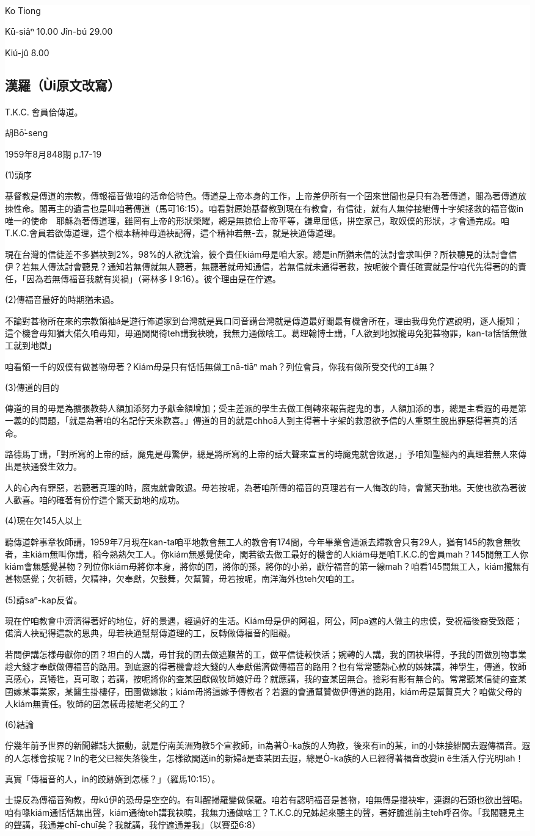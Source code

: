Ko Tiong

Kū-siâⁿ 10.00 Jîn-bú 29.00

Kiú-jû 8.00

## 漢羅（Ùi原文改寫）

T.K.C. 會員佮傳道。

胡Bō͘-seng

1959年8月848期 p.17-19

(1)頭序

基督教是傳道的宗教，傳報福音做咱的活命佮特色。傳道是上帝本身的工作，上帝差伊所有一个囝來世間也是只有為著傳道，閣為著傳道放拺性命。閣再主的遺言也是叫咱著傳道（馬可16:15）。咱看對原始基督教到現在有教會，有信徒，就有人無停接紲傳十字架拯救的福音做in唯一的使命　耶穌為著傳道理，雖罔有上帝的形狀榮耀，總是無掠佮上帝平等，謙卑屈低，拼空家己，取奴僕的形狀，才會通完成。咱T.K.C.會員若欲傳道理，這个根本精神毋通袂記得，這个精神若無-去，就是袂通傳道理。

現在台灣的信徒差不多猶袂到2%，98%的人欲沈淪，彼个責任kiám毋是咱大家。總是in所猶未信的汰討會求叫伊？所袂聽見的汰討會信伊？若無人傳汰討會聽見？通知若無傳就無人聽著，無聽著就毋知通信，若無信就未通得著救，按呢彼个責任確實就是佇咱代先得著的的責任，「因為若無傳福音我就有災禍」（哥林多 I 9:16）。彼个理由是在佇遮。

(2)傳福音最好的時期猶未過。

不論對甚物所在來的宗教領袖á是遊行佈道家到台灣就是異口同音講台灣就是傳道最好閣最有機會所在，理由我毋免佇遮說明，逐人攏知；這个機會毋知猶大偌久咱毋知，毋通閒閒徛teh講我袂曉，我無力通做啥工。葛理翰博士講，「人欲到地獄攏毋免犯甚物罪，kan-ta恬恬無做工就到地獄」

咱看領一千的奴僕有做甚物毋著？Kiám毋是只有恬恬無做工nā-tiāⁿ mah？列位會員，你我有做所受交代的工á無？

(3)傳道的目的

傳道的目的毋是為擴張教勢人額加添努力予獻金額增加；受主差派的學生去做工倒轉來報告趕鬼的事，人額加添的事，總是主看遐的毋是第一義的的問題，「就是為著咱的名記佇天來歡喜。」傳道的目的就是chhoā人到主得著十字架的救恩欲予信的人重頭生脫出罪惡得著真的活命。

路德馬丁講，「對所寫的上帝的話，魔鬼是毋驚伊，總是將所寫的上帝的話大聲來宣言的時魔鬼就會敗退，」予咱知聖經內的真理若無人來傳出是袂通發生效力。

人的心內有罪惡，若聽著真理的時，魔鬼就會敗退。毋若按呢，為著咱所傳的福音的真理若有一人悔改的時，會驚天動地。天使也欲為著彼人歡喜。咱的確著有份佇這个驚天動地的成功。

(4)現在欠145人以上

聽傳道幹事章牧師講，1959年7月現在kan-ta咱平地教會無工人的教會有174間，今年畢業會通派去蹛教會只有29人，猶有145的教會無牧者，主kiám無叫你講，稻今熟熟欠工人。你kiám無感覺使命，閣若欲去做工最好的機會的人kiám毋是咱T.K.C.的會員mah？145間無工人你kiám會無感覺甚物？列位你kiám毋將你本身，將你的囝，將你的孫，將你的小弟，獻佇福音的第一線mah？咱看145間無工人，kiám攏無有甚物感覺；欠祈禱，欠精神，欠奉獻，欠鼓舞，欠幫贊，毋若按呢，南洋海外也teh欠咱的工。

(5)請saⁿ-kap反省。

現在佇咱教會中濟濟得著好的地位，好的景遇，經過好的生活。Kiám毋是伊的阿祖，阿公，阿pa遮的人做主的忠僕，受祝福後裔受致蔭；偌濟人袂記得這款的恩典，毋若袂通幫幫傳道理的工，反轉做傳福音的阻礙。

若問伊講怎樣毋獻你的囝？坦白的人講，毋甘我的囝去做遮艱苦的工，做平信徒較快活；婉轉的人講，我的囝袂堪得，予我的囝做別物事業趁大錢才奉獻做傳福音的路用。到底遐的得著機會趁大錢的人奉獻偌濟做傳福音的路用？也有常常聽熱心款的姊妹講，神學生，傳道，牧師真感心，真犧牲，真可取；若講，按呢將你的查某囝獻做牧師娘好毋？就應講，我的查某囝無合。撿彩有影有無合的。常常聽某信徒的查某囝嫁某事業家，某醫生掛樓仔，田園做嫁妝；kiám毋將這嫁予傳教者？若遐的會通幫贊做伊傳道的路用，kiám毋是幫贊真大？咱做父母的人kiám無責任。牧師的囝怎樣毋接紲老父的工？

(6)結論

佇幾年前予世界的新聞雜誌大振動，就是佇南美洲殉教5个宣教師，in為著Ò-ka族的人殉教，後來有in的某，in的小妹接紲閣去遐傳福音。遐的人怎樣會按呢？In的老父已經失落後生，怎樣欲閣送in的新婦á是查某囝去遐，總是Ò-ka族的人已經得著福音改變in ê生活入佇光明lah！

真實「傳福音的人，in的跤跡媠到怎樣？」（羅馬10:15）。

士提反為傳福音殉教，毋kú伊的恐毋是空空的。有叫醒掃羅變做保羅。咱若有認明福音是甚物，咱無傳是擋袂牢，連遐的石頭也欲出聲喝。咱有喙kiám通恬恬無出聲，kiám通徛teh講我袂曉，我無力通做啥工？T.K.C.的兄姊起來聽主的聲，著好膽進前主teh呼召你。「我閣聽見主的聲講，我通差chī-chuī矣？我就講，我佇遮通差我」（以賽亞6:8）

